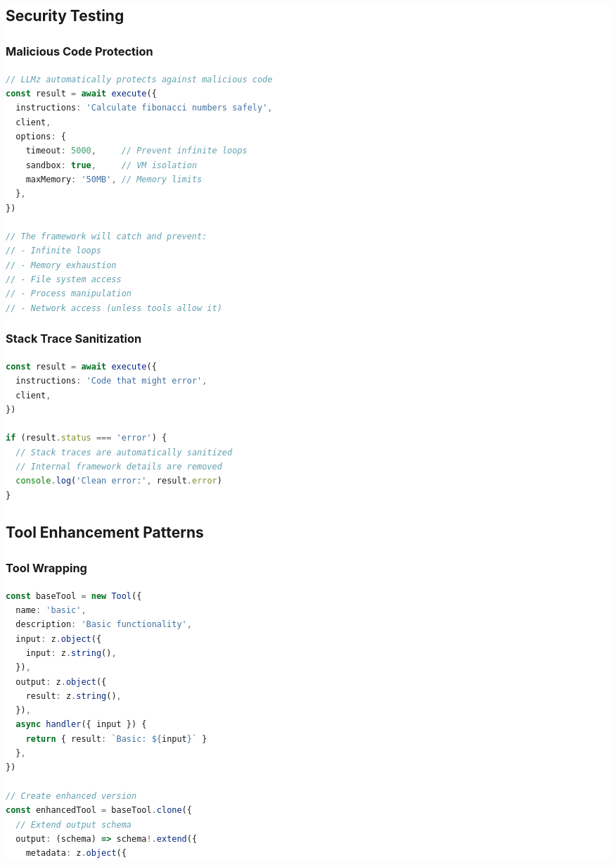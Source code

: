 ## Security Testing

### Malicious Code Protection

```typescript
// LLMz automatically protects against malicious code
const result = await execute({
  instructions: 'Calculate fibonacci numbers safely',
  client,
  options: {
    timeout: 5000,     // Prevent infinite loops
    sandbox: true,     // VM isolation
    maxMemory: '50MB', // Memory limits
  },
})

// The framework will catch and prevent:
// - Infinite loops
// - Memory exhaustion
// - File system access
// - Process manipulation
// - Network access (unless tools allow it)
```

### Stack Trace Sanitization

```typescript
const result = await execute({
  instructions: 'Code that might error',
  client,
})

if (result.status === 'error') {
  // Stack traces are automatically sanitized
  // Internal framework details are removed
  console.log('Clean error:', result.error)
}
```

## Tool Enhancement Patterns

### Tool Wrapping

```typescript
const baseTool = new Tool({
  name: 'basic',
  description: 'Basic functionality',
  input: z.object({
    input: z.string(),
  }),
  output: z.object({
    result: z.string(),
  }),
  async handler({ input }) {
    return { result: `Basic: ${input}` }
  },
})

// Create enhanced version
const enhancedTool = baseTool.clone({
  // Extend output schema
  output: (schema) => schema!.extend({
    metadata: z.object({
```